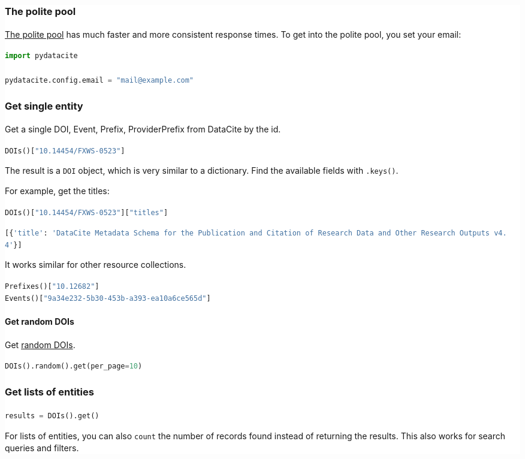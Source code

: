 ### The polite pool

[The polite pool](https://docs.datacite.org/how-to-use-the-api/rate-limits-and-authentication#the-polite-pool) has much
faster and more consistent response times. To get into the polite pool, you
set your email:

```python
import pydatacite

pydatacite.config.email = "mail@example.com"
```

### Get single entity

Get a single DOI, Event, Prefix, ProviderPrefix from DataCite by the id.

```python
DOIs()["10.14454/FXWS-0523"]
```

The result is a `DOI` object, which is very similar to a dictionary. Find the available fields with `.keys()`.

For example, get the titles:

```python
DOIs()["10.14454/FXWS-0523"]["titles"]
```

```python
[{'title': 'DataCite Metadata Schema for the Publication and Citation of Research Data and Other Research Outputs v4.4'}]
```

It works similar for other resource collections.

```python
Prefixes()["10.12682"]
Events()["9a34e232-5b30-453b-a393-ea10a6ce565d"]
```

#### Get random DOIs

Get [random DOIs](https://support.datacite.org/docs/api-sampling).

```python
DOIs().random().get(per_page=10)
```

### Get lists of entities

```python
results = DOIs().get()
```

For lists of entities, you can also `count` the number of records found
instead of returning the results. This also works for search queries and
filters.
